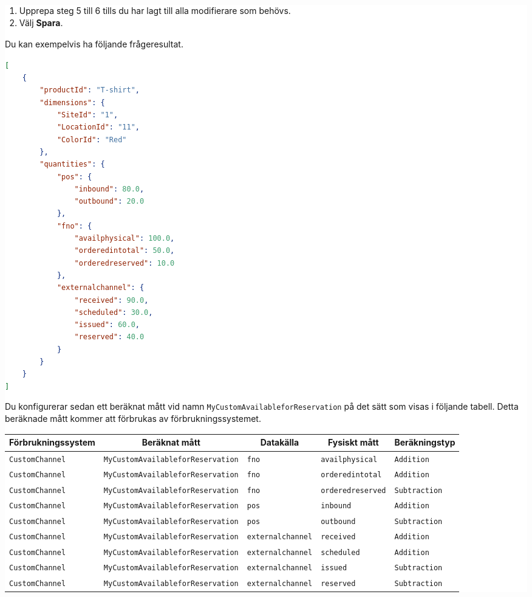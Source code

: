1. Upprepa steg 5 till 6 tills du har lagt till alla modifierare som behövs.
1. Välj **Spara**.

Du kan exempelvis ha följande frågeresultat.

```json
[
    {
        "productId": "T-shirt",
        "dimensions": {
            "SiteId": "1",
            "LocationId": "11",
            "ColorId": "Red"
        },
        "quantities": {
            "pos": {
                "inbound": 80.0,
                "outbound": 20.0
            },
            "fno": {
                "availphysical": 100.0,
                "orderedintotal": 50.0,
                "orderedreserved": 10.0
            },
            "externalchannel": {
                "received": 90.0,
                "scheduled": 30.0,
                "issued": 60.0,
                "reserved": 40.0
            }
        }
    }
]
```

Du konfigurerar sedan ett beräknat mått vid namn `MyCustomAvailableforReservation` på det sätt som visas i följande tabell. Detta beräknade mått kommer att förbrukas av förbrukningssystemet.

| Förbrukningssystem | Beräknat mått | Datakälla | Fysiskt mått | Beräkningstyp |
|---|---|---|---|---|
| `CustomChannel` | `MyCustomAvailableforReservation` | `fno` | `availphysical` | `Addition` |
| `CustomChannel` | `MyCustomAvailableforReservation` | `fno` | `orderedintotal` | `Addition` |
| `CustomChannel` | `MyCustomAvailableforReservation` | `fno` | `orderedreserved` | `Subtraction` |
| `CustomChannel` | `MyCustomAvailableforReservation` | `pos` | `inbound` | `Addition` |
| `CustomChannel` | `MyCustomAvailableforReservation` | `pos` | `outbound` | `Subtraction` |
| `CustomChannel` | `MyCustomAvailableforReservation` | `externalchannel` | `received` | `Addition` |
| `CustomChannel` | `MyCustomAvailableforReservation` | `externalchannel` | `scheduled` | `Addition` |
| `CustomChannel` | `MyCustomAvailableforReservation` | `externalchannel` | `issued` | `Subtraction` |
| `CustomChannel` | `MyCustomAvailableforReservation` | `externalchannel` | `reserved` | `Subtraction` |
